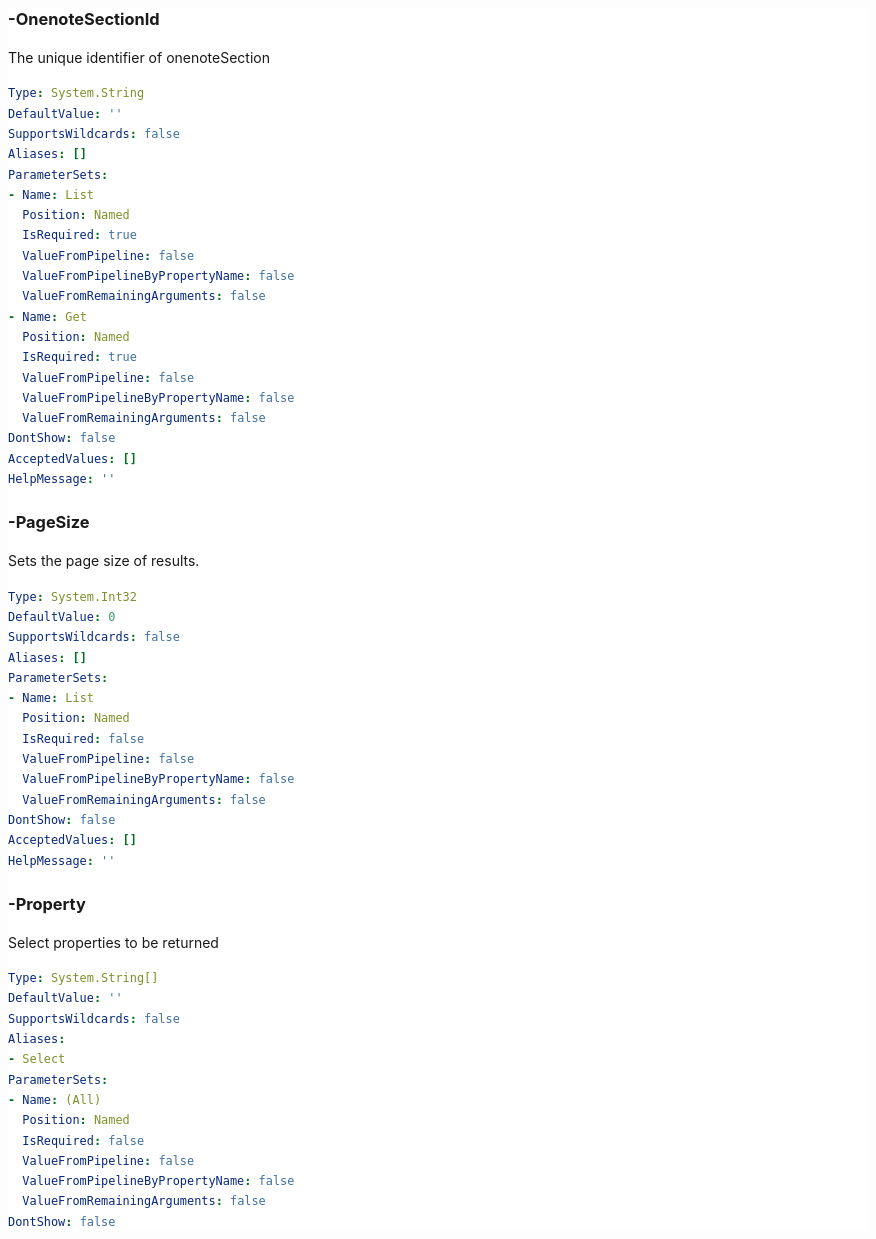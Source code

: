 ### -OnenoteSectionId

The unique identifier of onenoteSection

```yaml
Type: System.String
DefaultValue: ''
SupportsWildcards: false
Aliases: []
ParameterSets:
- Name: List
  Position: Named
  IsRequired: true
  ValueFromPipeline: false
  ValueFromPipelineByPropertyName: false
  ValueFromRemainingArguments: false
- Name: Get
  Position: Named
  IsRequired: true
  ValueFromPipeline: false
  ValueFromPipelineByPropertyName: false
  ValueFromRemainingArguments: false
DontShow: false
AcceptedValues: []
HelpMessage: ''
```

### -PageSize

Sets the page size of results.

```yaml
Type: System.Int32
DefaultValue: 0
SupportsWildcards: false
Aliases: []
ParameterSets:
- Name: List
  Position: Named
  IsRequired: false
  ValueFromPipeline: false
  ValueFromPipelineByPropertyName: false
  ValueFromRemainingArguments: false
DontShow: false
AcceptedValues: []
HelpMessage: ''
```

### -Property

Select properties to be returned

```yaml
Type: System.String[]
DefaultValue: ''
SupportsWildcards: false
Aliases:
- Select
ParameterSets:
- Name: (All)
  Position: Named
  IsRequired: false
  ValueFromPipeline: false
  ValueFromPipelineByPropertyName: false
  ValueFromRemainingArguments: false
DontShow: false
```